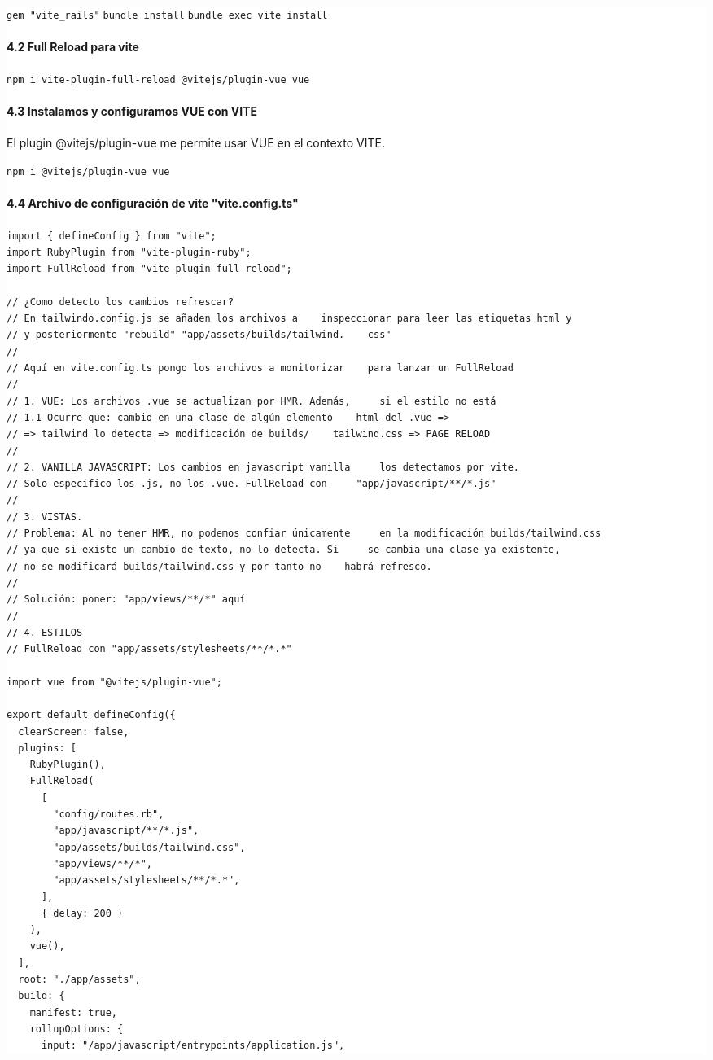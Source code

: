 ``gem "vite_rails"``
``bundle install``
``bundle exec vite install``

#### 4.2 Full Reload para vite

``npm i vite-plugin-full-reload @vitejs/plugin-vue vue``

#### 4.3 Instalamos y configuramos VUE con VITE

El plugin @vitejs/plugin-vue me permite usar VUE en el contexto VITE.
   
``npm i @vitejs/plugin-vue vue``

#### 4.4 Archivo de configuración de vite "vite.config.ts"

    import { defineConfig } from "vite";
    import RubyPlugin from "vite-plugin-ruby";
    import FullReload from "vite-plugin-full-reload";

    // ¿Como detecto los cambios refrescar?
    // En tailwindo.config.js se añaden los archivos a    inspeccionar para leer las etiquetas html y
    // y posteriormente "rebuild" "app/assets/builds/tailwind.    css"
    //
    // Aquí en vite.config.ts pongo los archivos a monitorizar    para lanzar un FullReload
    //
    // 1. VUE: Los archivos .vue se actualizan por HMR. Además,     si el estilo no está
    // 1.1 Ocurre que: cambio en una clase de algún elemento    html del .vue =>
    // => tailwind lo detecta => modificación de builds/    tailwind.css => PAGE RELOAD
    //
    // 2. VANILLA JAVASCRIPT: Los cambios en javascript vanilla     los detectamos por vite.
    // Solo especifico los .js, no los .vue. FullReload con     "app/javascript/**/*.js"
    //
    // 3. VISTAS.
    // Problema: Al no tener HMR, no podemos confiar únicamente     en la modificación builds/tailwind.css
    // ya que si existe un cambio de texto, no lo detecta. Si     se cambia una clase ya existente,
    // no se modificará builds/tailwind.css y por tanto no    habrá refresco.
    //
    // Solución: poner: "app/views/**/*" aquí
    //
    // 4. ESTILOS
    // FullReload con "app/assets/stylesheets/**/*.*"

    import vue from "@vitejs/plugin-vue";

    export default defineConfig({
      clearScreen: false,
      plugins: [
        RubyPlugin(),
        FullReload(
          [
            "config/routes.rb",
            "app/javascript/**/*.js",
            "app/assets/builds/tailwind.css",
            "app/views/**/*",
            "app/assets/stylesheets/**/*.*",
          ],
          { delay: 200 }
        ),
        vue(),
      ],
      root: "./app/assets",
      build: {
        manifest: true,
        rollupOptions: {
          input: "/app/javascript/entrypoints/application.js",